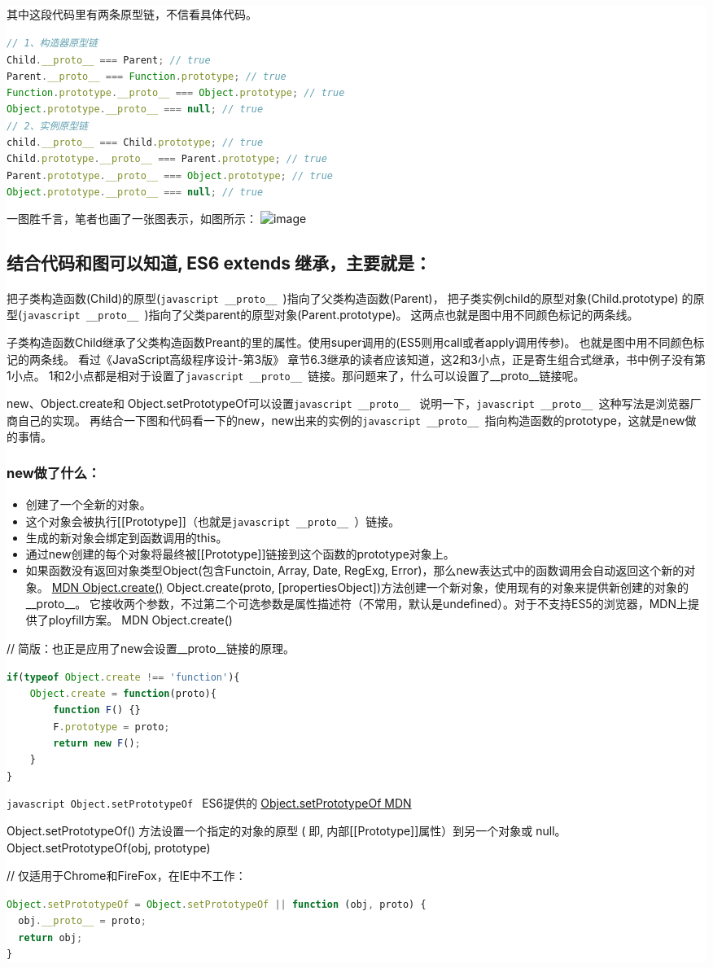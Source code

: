 其中这段代码里有两条原型链，不信看具体代码。
```javascript
// 1、构造器原型链
Child.__proto__ === Parent; // true
Parent.__proto__ === Function.prototype; // true
Function.prototype.__proto__ === Object.prototype; // true
Object.prototype.__proto__ === null; // true
// 2、实例原型链
child.__proto__ === Child.prototype; // true
Child.prototype.__proto__ === Parent.prototype; // true
Parent.prototype.__proto__ === Object.prototype; // true
Object.prototype.__proto__ === null; // true
```
一图胜千言，笔者也画了一张图表示，如图所示：
![image](https://user-images.githubusercontent.com/19921766/216266759-0db43d44-245b-4221-ad83-2d10e25ebed2.png)

## 结合代码和图可以知道, ES6 extends 继承，主要就是：

把子类构造函数(Child)的原型(```javascript __proto__ ```)指向了父类构造函数(Parent)，
把子类实例child的原型对象(Child.prototype) 的原型(```javascript __proto__ ```)指向了父类parent的原型对象(Parent.prototype)。
这两点也就是图中用不同颜色标记的两条线。

子类构造函数Child继承了父类构造函数Preant的里的属性。使用super调用的(ES5则用call或者apply调用传参)。 也就是图中用不同颜色标记的两条线。
看过《JavaScript高级程序设计-第3版》 章节6.3继承的读者应该知道，这2和3小点，正是寄生组合式继承，书中例子没有第1小点。 1和2小点都是相对于设置了```javascript __proto__ ```链接。那问题来了，什么可以设置了__proto__链接呢。

new、Object.create和 Object.setPrototypeOf可以设置```javascript __proto__ ```
说明一下，```javascript __proto__ ```这种写法是浏览器厂商自己的实现。 再结合一下图和代码看一下的new，new出来的实例的```javascript __proto__ ```指向构造函数的prototype，这就是new做的事情。 

### new做了什么：
- 创建了一个全新的对象。
- 这个对象会被执行[[Prototype]]（也就是```javascript __proto__ ```）链接。
- 生成的新对象会绑定到函数调用的this。
- 通过new创建的每个对象将最终被[[Prototype]]链接到这个函数的prototype对象上。
- 如果函数没有返回对象类型Object(包含Functoin, Array, Date, RegExg, Error)，那么new表达式中的函数调用会自动返回这个新的对象。
[MDN Object.create()](https://developer.mozilla.org/zh-CN/docs/Web/JavaScript/Reference/Global_Objects/Object/create)
Object.create(proto, [propertiesObject])方法创建一个新对象，使用现有的对象来提供新创建的对象的__proto__。 它接收两个参数，不过第二个可选参数是属性描述符（不常用，默认是undefined）。对于不支持ES5的浏览器，MDN上提供了ployfill方案。 MDN Object.create()

// 简版：也正是应用了new会设置__proto__链接的原理。
```javascript
if(typeof Object.create !== 'function'){
    Object.create = function(proto){
        function F() {}
        F.prototype = proto;
        return new F();
    }
}
```
```javascript Object.setPrototypeOf ``` ES6提供的
[Object.setPrototypeOf MDN](https://developer.mozilla.org/zh-CN/docs/Web/JavaScript/Reference/Global_Objects/Object/setPrototypeOf)

Object.setPrototypeOf() 方法设置一个指定的对象的原型 ( 即, 内部[[Prototype]]属性）到另一个对象或  null。 Object.setPrototypeOf(obj, prototype)

// 仅适用于Chrome和FireFox，在IE中不工作：
```javascript
Object.setPrototypeOf = Object.setPrototypeOf || function (obj, proto) {
  obj.__proto__ = proto;
  return obj; 
}
```